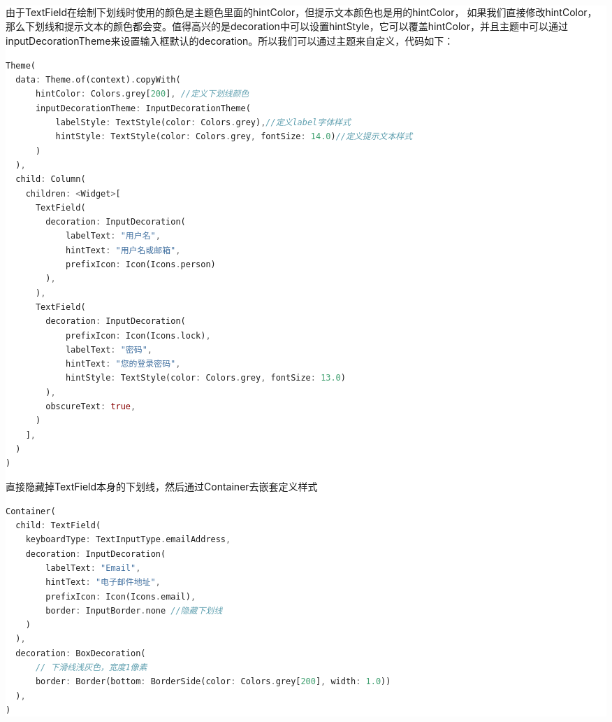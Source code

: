 由于TextField在绘制下划线时使用的颜色是主题色里面的hintColor，但提示文本颜色也是用的hintColor， 如果我们直接修改hintColor，那么下划线和提示文本的颜色都会变。值得高兴的是decoration中可以设置hintStyle，它可以覆盖hintColor，并且主题中可以通过inputDecorationTheme来设置输入框默认的decoration。所以我们可以通过主题来自定义，代码如下：  

```dart
Theme(
  data: Theme.of(context).copyWith(
      hintColor: Colors.grey[200], //定义下划线颜色
      inputDecorationTheme: InputDecorationTheme(
          labelStyle: TextStyle(color: Colors.grey),//定义label字体样式
          hintStyle: TextStyle(color: Colors.grey, fontSize: 14.0)//定义提示文本样式
      )
  ),
  child: Column(
    children: <Widget>[
      TextField(
        decoration: InputDecoration(
            labelText: "用户名",
            hintText: "用户名或邮箱",
            prefixIcon: Icon(Icons.person)
        ),
      ),
      TextField(
        decoration: InputDecoration(
            prefixIcon: Icon(Icons.lock),
            labelText: "密码",
            hintText: "您的登录密码",
            hintStyle: TextStyle(color: Colors.grey, fontSize: 13.0)
        ),
        obscureText: true,
      )
    ],
  )
)
```

直接隐藏掉TextField本身的下划线，然后通过Container去嵌套定义样式

```dart
Container(
  child: TextField(
    keyboardType: TextInputType.emailAddress,
    decoration: InputDecoration(
        labelText: "Email",
        hintText: "电子邮件地址",
        prefixIcon: Icon(Icons.email),
        border: InputBorder.none //隐藏下划线
    )
  ),
  decoration: BoxDecoration(
      // 下滑线浅灰色，宽度1像素
      border: Border(bottom: BorderSide(color: Colors.grey[200], width: 1.0))
  ),
)
```
